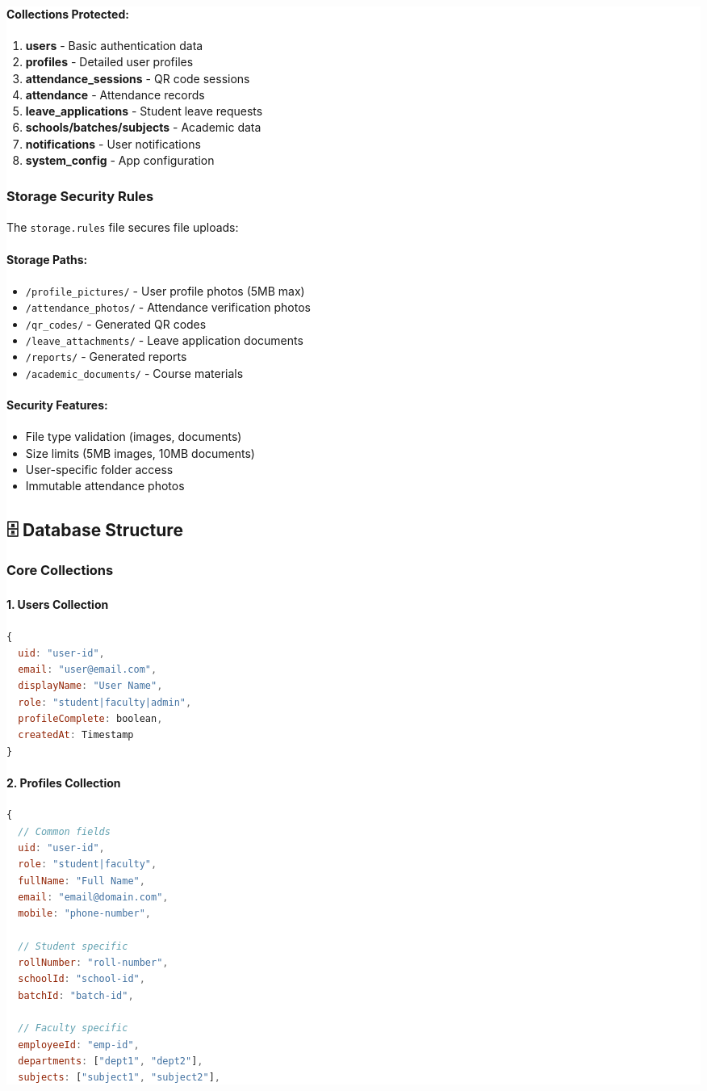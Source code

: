 #### Collections Protected:
1. **users** - Basic authentication data
2. **profiles** - Detailed user profiles
3. **attendance_sessions** - QR code sessions
4. **attendance** - Attendance records
5. **leave_applications** - Student leave requests
6. **schools/batches/subjects** - Academic data
7. **notifications** - User notifications
8. **system_config** - App configuration

### Storage Security Rules

The `storage.rules` file secures file uploads:

#### Storage Paths:
- `/profile_pictures/` - User profile photos (5MB max)
- `/attendance_photos/` - Attendance verification photos
- `/qr_codes/` - Generated QR codes
- `/leave_attachments/` - Leave application documents
- `/reports/` - Generated reports
- `/academic_documents/` - Course materials

#### Security Features:
- File type validation (images, documents)
- Size limits (5MB images, 10MB documents)
- User-specific folder access
- Immutable attendance photos

## 🗄️ Database Structure

### Core Collections

#### 1. Users Collection
```javascript
{
  uid: "user-id",
  email: "user@email.com",
  displayName: "User Name",
  role: "student|faculty|admin",
  profileComplete: boolean,
  createdAt: Timestamp
}
```

#### 2. Profiles Collection
```javascript
{
  // Common fields
  uid: "user-id",
  role: "student|faculty",
  fullName: "Full Name",
  email: "email@domain.com",
  mobile: "phone-number",
  
  // Student specific
  rollNumber: "roll-number",
  schoolId: "school-id",
  batchId: "batch-id",
  
  // Faculty specific  
  employeeId: "emp-id",
  departments: ["dept1", "dept2"],
  subjects: ["subject1", "subject2"],
```